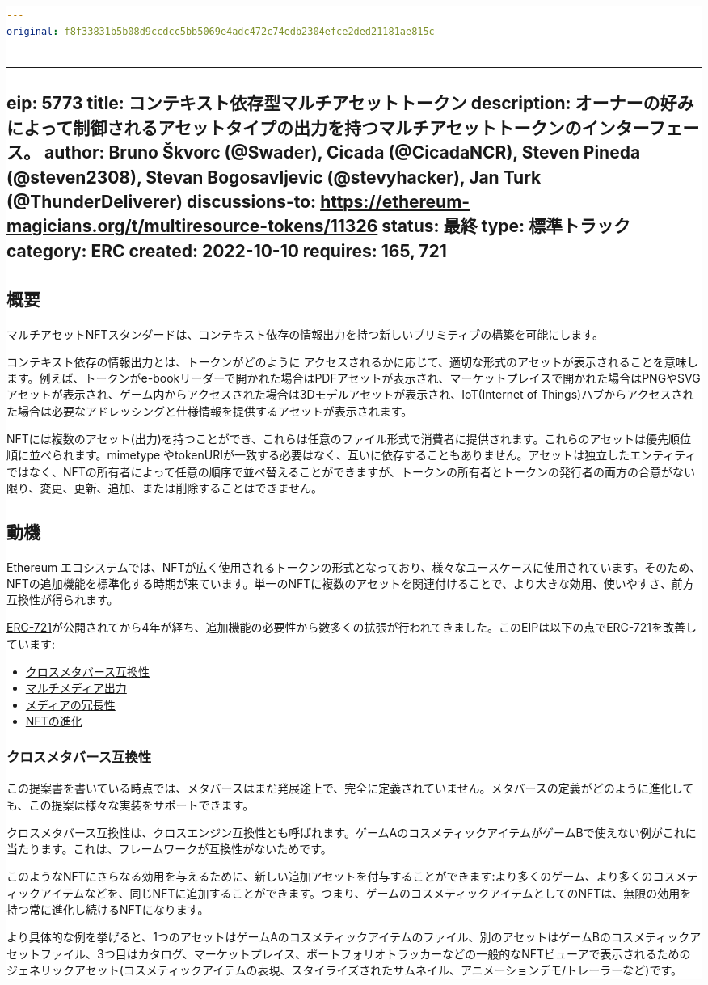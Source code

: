 ```yaml
---
original: f8f33831b5b08d9ccdcc5bb5069e4adc472c74edb2304efce2ded21181ae815c
---
```


---
eip: 5773
title: コンテキスト依存型マルチアセットトークン
description: オーナーの好みによって制御されるアセットタイプの出力を持つマルチアセットトークンのインターフェース。
author: Bruno Škvorc (@Swader), Cicada (@CicadaNCR), Steven Pineda (@steven2308), Stevan Bogosavljevic (@stevyhacker), Jan Turk (@ThunderDeliverer)
discussions-to: https://ethereum-magicians.org/t/multiresource-tokens/11326
status: 最終
type: 標準トラック
category: ERC
created: 2022-10-10
requires: 165, 721
---

## 概要

マルチアセットNFTスタンダードは、コンテキスト依存の情報出力を持つ新しいプリミティブの構築を可能にします。

コンテキスト依存の情報出力とは、トークンがどのように アクセスされるかに応じて、適切な形式のアセットが表示されることを意味します。例えば、トークンがe-bookリーダーで開かれた場合はPDFアセットが表示され、マーケットプレイスで開かれた場合はPNGやSVGアセットが表示され、ゲーム内からアクセスされた場合は3Dモデルアセットが表示され、IoT(Internet of Things)ハブからアクセスされた場合は必要なアドレッシングと仕様情報を提供するアセットが表示されます。

NFTには複数のアセット(出力)を持つことができ、これらは任意のファイル形式で消費者に提供されます。これらのアセットは優先順位順に並べられます。mimetype やtokenURIが一致する必要はなく、互いに依存することもありません。アセットは独立したエンティティではなく、NFTの所有者によって任意の順序で並べ替えることができますが、トークンの所有者とトークンの発行者の両方の合意がない限り、変更、更新、追加、または削除することはできません。

## 動機

Ethereum エコシステムでは、NFTが広く使用されるトークンの形式となっており、様々なユースケースに使用されています。そのため、NFTの追加機能を標準化する時期が来ています。単一のNFTに複数のアセットを関連付けることで、より大きな効用、使いやすさ、前方互換性が得られます。

[ERC-721](./eip-721.md)が公開されてから4年が経ち、追加機能の必要性から数多くの拡張が行われてきました。このEIPは以下の点でERC-721を改善しています:

- [クロスメタバース互換性](#クロスメタバース互換性)
- [マルチメディア出力](#マルチメディア出力)
- [メディアの冗長性](#メディアの冗長性)
- [NFTの進化](#nftの進化)

### クロスメタバース互換性

この提案書を書いている時点では、メタバースはまだ発展途上で、完全に定義されていません。メタバースの定義がどのように進化しても、この提案は様々な実装をサポートできます。

クロスメタバース互換性は、クロスエンジン互換性とも呼ばれます。ゲームAのコスメティックアイテムがゲームBで使えない例がこれに当たります。これは、フレームワークが互換性がないためです。

このようなNFTにさらなる効用を与えるために、新しい追加アセットを付与することができます:より多くのゲーム、より多くのコスメティックアイテムなどを、同じNFTに追加することができます。つまり、ゲームのコスメティックアイテムとしてのNFTは、無限の効用を持つ常に進化し続けるNFTになります。

より具体的な例を挙げると、1つのアセットはゲームAのコスメティックアイテムのファイル、別のアセットはゲームBのコスメティックアセットファイル、3つ目はカタログ、マーケットプレイス、ポートフォリオトラッカーなどの一般的なNFTビューアで表示されるためのジェネリックアセット(コスメティックアイテムの表現、スタイライズされたサムネイル、アニメーションデモ/トレーラーなど)です。
